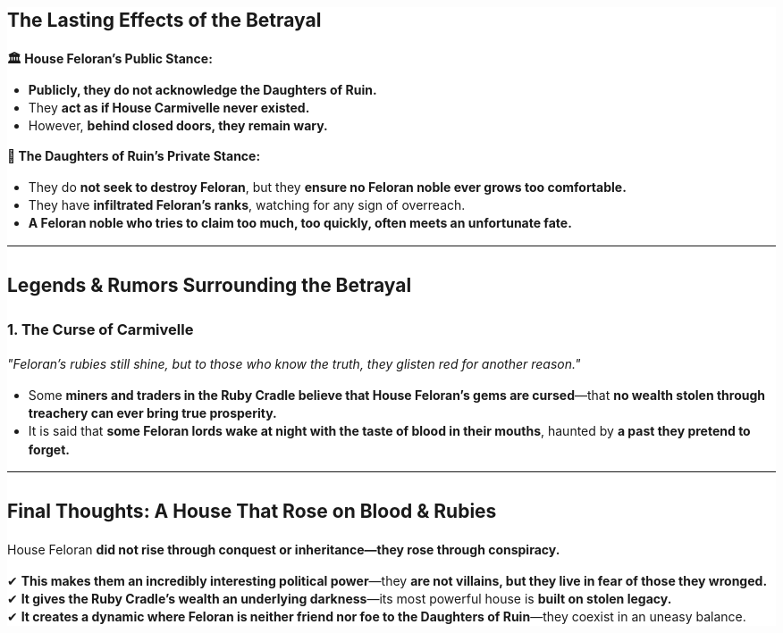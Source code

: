 
## **The Lasting Effects of the Betrayal**

**🏛 House Feloran’s Public Stance:**

- **Publicly, they do not acknowledge the Daughters of Ruin.**
- They **act as if House Carmivelle never existed.**
- However, **behind closed doors, they remain wary.**

**🔪 The Daughters of Ruin’s Private Stance:**

- They do **not seek to destroy Feloran**, but they **ensure no Feloran noble ever grows too comfortable.**
- They have **infiltrated Feloran’s ranks**, watching for any sign of overreach.
- **A Feloran noble who tries to claim too much, too quickly, often meets an unfortunate fate.**

---

## **Legends & Rumors Surrounding the Betrayal**

### **1. The Curse of Carmivelle**

_"Feloran’s rubies still shine, but to those who know the truth, they glisten red for another reason."_

- Some **miners and traders in the Ruby Cradle believe that House Feloran’s gems are cursed**—that **no wealth stolen through treachery can ever bring true prosperity.**
- It is said that **some Feloran lords wake at night with the taste of blood in their mouths**, haunted by **a past they pretend to forget.**

---

## **Final Thoughts: A House That Rose on Blood & Rubies**

House Feloran **did not rise through conquest or inheritance—they rose through conspiracy.**

✔ **This makes them an incredibly interesting political power**—they **are not villains, but they live in fear of those they wronged.**  
✔ **It gives the Ruby Cradle’s wealth an underlying darkness**—its most powerful house is **built on stolen legacy.**  
✔ **It creates a dynamic where Feloran is neither friend nor foe to the Daughters of Ruin**—they coexist in an uneasy balance.